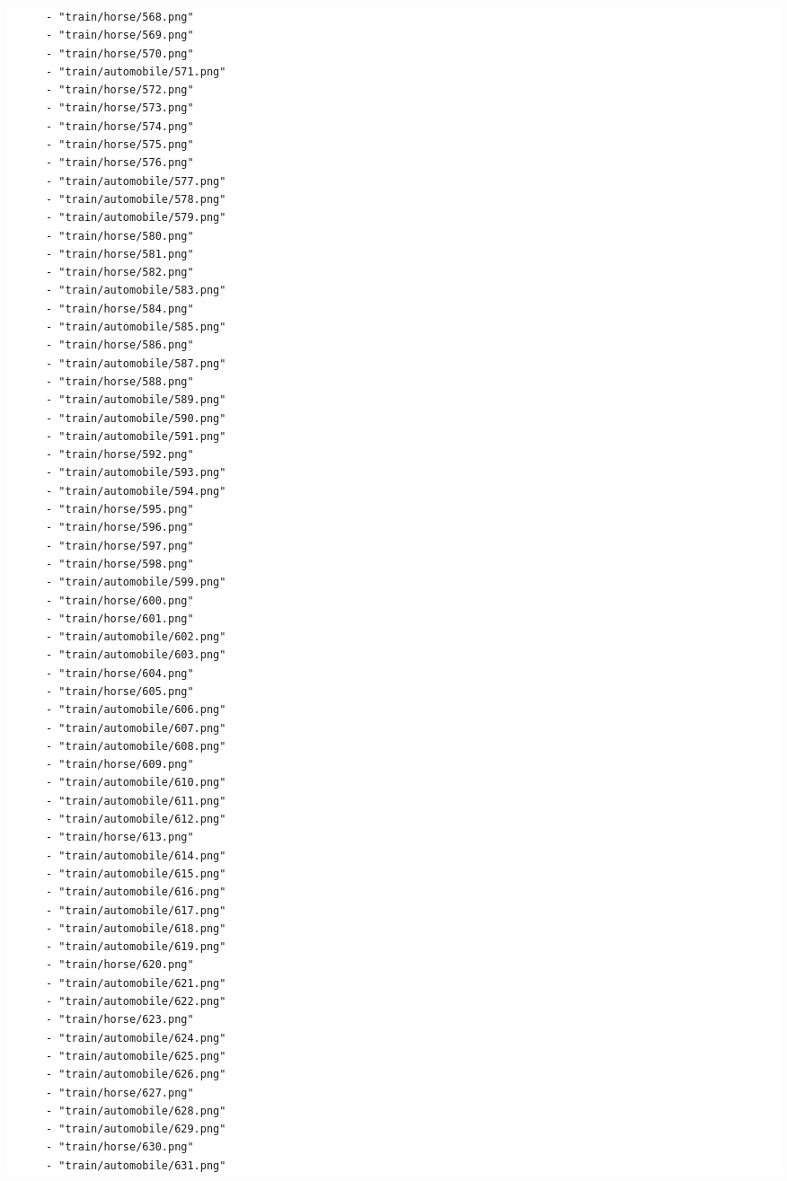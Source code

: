           - "train/horse/568.png"
          - "train/horse/569.png"
          - "train/horse/570.png"
          - "train/automobile/571.png"
          - "train/horse/572.png"
          - "train/horse/573.png"
          - "train/horse/574.png"
          - "train/horse/575.png"
          - "train/horse/576.png"
          - "train/automobile/577.png"
          - "train/automobile/578.png"
          - "train/automobile/579.png"
          - "train/horse/580.png"
          - "train/horse/581.png"
          - "train/horse/582.png"
          - "train/automobile/583.png"
          - "train/horse/584.png"
          - "train/automobile/585.png"
          - "train/horse/586.png"
          - "train/automobile/587.png"
          - "train/horse/588.png"
          - "train/automobile/589.png"
          - "train/automobile/590.png"
          - "train/automobile/591.png"
          - "train/horse/592.png"
          - "train/automobile/593.png"
          - "train/automobile/594.png"
          - "train/horse/595.png"
          - "train/horse/596.png"
          - "train/horse/597.png"
          - "train/horse/598.png"
          - "train/automobile/599.png"
          - "train/horse/600.png"
          - "train/horse/601.png"
          - "train/automobile/602.png"
          - "train/automobile/603.png"
          - "train/horse/604.png"
          - "train/horse/605.png"
          - "train/automobile/606.png"
          - "train/automobile/607.png"
          - "train/automobile/608.png"
          - "train/horse/609.png"
          - "train/automobile/610.png"
          - "train/automobile/611.png"
          - "train/automobile/612.png"
          - "train/horse/613.png"
          - "train/automobile/614.png"
          - "train/automobile/615.png"
          - "train/automobile/616.png"
          - "train/automobile/617.png"
          - "train/automobile/618.png"
          - "train/automobile/619.png"
          - "train/horse/620.png"
          - "train/automobile/621.png"
          - "train/automobile/622.png"
          - "train/horse/623.png"
          - "train/automobile/624.png"
          - "train/automobile/625.png"
          - "train/automobile/626.png"
          - "train/horse/627.png"
          - "train/automobile/628.png"
          - "train/automobile/629.png"
          - "train/horse/630.png"
          - "train/automobile/631.png"